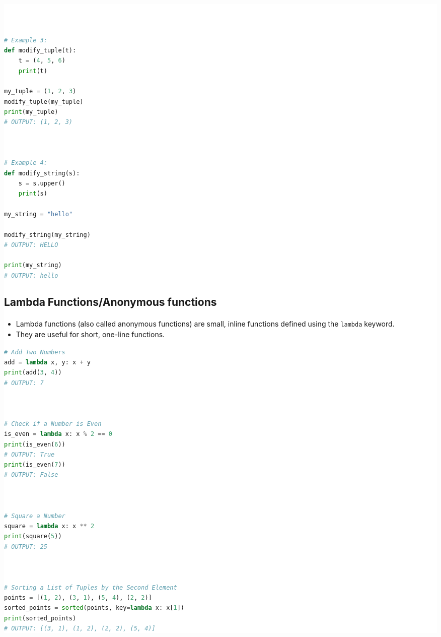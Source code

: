```python



# Example 3:
def modify_tuple(t):
    t = (4, 5, 6)
    print(t)

my_tuple = (1, 2, 3)
modify_tuple(my_tuple)
print(my_tuple)
# OUTPUT: (1, 2, 3)



# Example 4:
def modify_string(s):
    s = s.upper()
    print(s)

my_string = "hello"

modify_string(my_string) 
# OUTPUT: HELLO

print(my_string)  
# OUTPUT: hello
```

## Lambda Functions/Anonymous functions
* Lambda functions (also called anonymous functions) are small, inline functions defined using the `lambda` keyword. 
* They are useful for short, one-line functions.
```python
# Add Two Numbers
add = lambda x, y: x + y
print(add(3, 4))  
# OUTPUT: 7



# Check if a Number is Even
is_even = lambda x: x % 2 == 0
print(is_even(6))  
# OUTPUT: True
print(is_even(7))  
# OUTPUT: False



# Square a Number
square = lambda x: x ** 2
print(square(5))  
# OUTPUT: 25



# Sorting a List of Tuples by the Second Element
points = [(1, 2), (3, 1), (5, 4), (2, 2)]
sorted_points = sorted(points, key=lambda x: x[1])
print(sorted_points)  
# OUTPUT: [(3, 1), (1, 2), (2, 2), (5, 4)]
```
